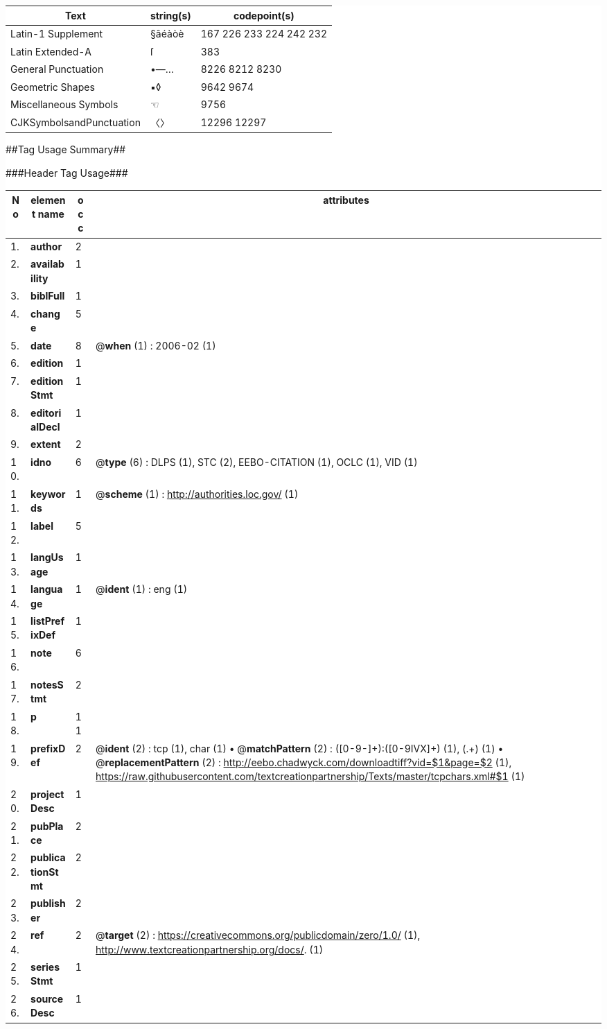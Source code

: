 
|Text|string(s)|codepoint(s)|
|---|---|---|
|Latin-1 Supplement|§âéàòè|167 226 233 224 242 232|
|Latin Extended-A|ſ|383|
|General Punctuation|•—…|8226 8212 8230|
|Geometric Shapes|▪◊|9642 9674|
|Miscellaneous Symbols|☜|9756|
|CJKSymbolsandPunctuation|〈〉|12296 12297|

##Tag Usage Summary##

###Header Tag Usage###

|No|element name|occ|attributes|
|---|---|---|---|
|1.|__author__|2||
|2.|__availability__|1||
|3.|__biblFull__|1||
|4.|__change__|5||
|5.|__date__|8| @__when__ (1) : 2006-02 (1)|
|6.|__edition__|1||
|7.|__editionStmt__|1||
|8.|__editorialDecl__|1||
|9.|__extent__|2||
|10.|__idno__|6| @__type__ (6) : DLPS (1), STC (2), EEBO-CITATION (1), OCLC (1), VID (1)|
|11.|__keywords__|1| @__scheme__ (1) : http://authorities.loc.gov/ (1)|
|12.|__label__|5||
|13.|__langUsage__|1||
|14.|__language__|1| @__ident__ (1) : eng (1)|
|15.|__listPrefixDef__|1||
|16.|__note__|6||
|17.|__notesStmt__|2||
|18.|__p__|11||
|19.|__prefixDef__|2| @__ident__ (2) : tcp (1), char (1)  •  @__matchPattern__ (2) : ([0-9\-]+):([0-9IVX]+) (1), (.+) (1)  •  @__replacementPattern__ (2) : http://eebo.chadwyck.com/downloadtiff?vid=$1&page=$2 (1), https://raw.githubusercontent.com/textcreationpartnership/Texts/master/tcpchars.xml#$1 (1)|
|20.|__projectDesc__|1||
|21.|__pubPlace__|2||
|22.|__publicationStmt__|2||
|23.|__publisher__|2||
|24.|__ref__|2| @__target__ (2) : https://creativecommons.org/publicdomain/zero/1.0/ (1), http://www.textcreationpartnership.org/docs/. (1)|
|25.|__seriesStmt__|1||
|26.|__sourceDesc__|1||